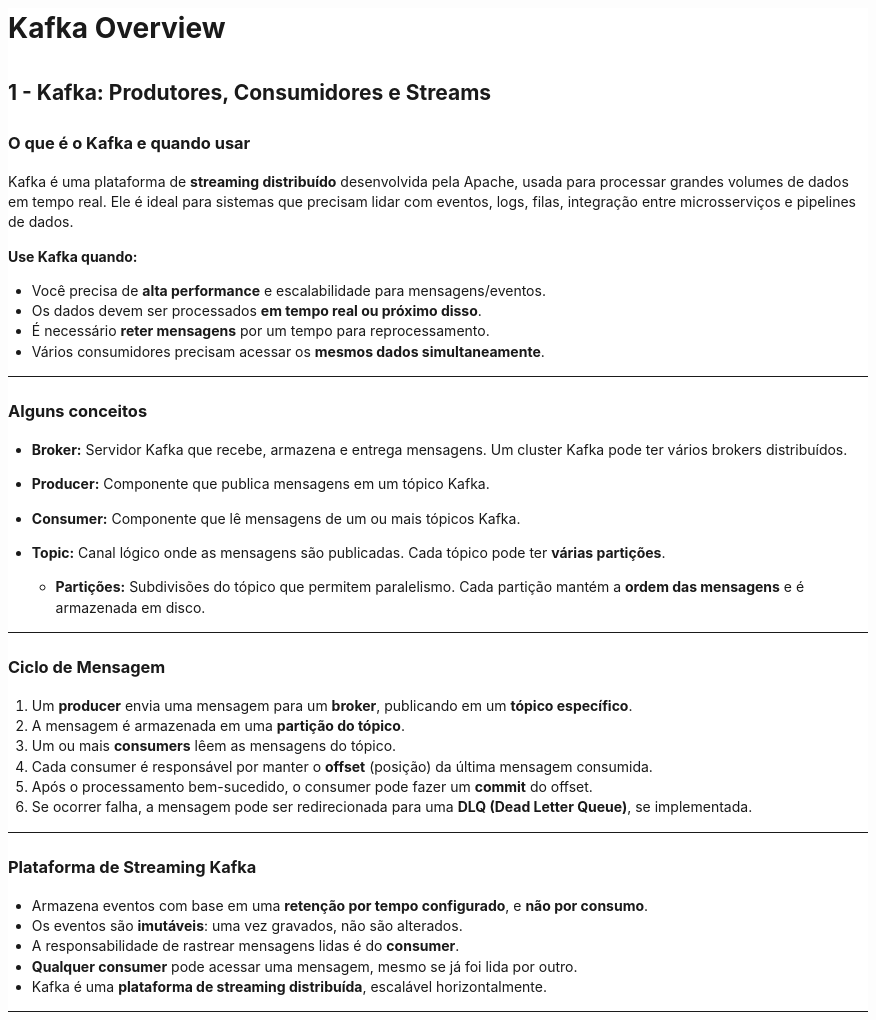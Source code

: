 # Kafka Overview
## 1 - Kafka: Produtores, Consumidores e Streams

### O que é o Kafka e quando usar

Kafka é uma plataforma de **streaming distribuído** desenvolvida pela Apache, usada para processar grandes volumes de dados em tempo real. Ele é ideal para sistemas que precisam lidar com eventos, logs, filas, integração entre microsserviços e pipelines de dados.

**Use Kafka quando:**
- Você precisa de **alta performance** e escalabilidade para mensagens/eventos.
- Os dados devem ser processados **em tempo real ou próximo disso**.
- É necessário **reter mensagens** por um tempo para reprocessamento.
- Vários consumidores precisam acessar os **mesmos dados simultaneamente**.

---

### Alguns conceitos

- **Broker:** Servidor Kafka que recebe, armazena e entrega mensagens. Um cluster Kafka pode ter vários brokers distribuídos.

- **Producer:** Componente que publica mensagens em um tópico Kafka.

- **Consumer:** Componente que lê mensagens de um ou mais tópicos Kafka.

- **Topic:** Canal lógico onde as mensagens são publicadas. Cada tópico pode ter **várias partições**.

  - **Partições:** Subdivisões do tópico que permitem paralelismo. Cada partição mantém a **ordem das mensagens** e é armazenada em disco.

---

### Ciclo de Mensagem

1. Um **producer** envia uma mensagem para um **broker**, publicando em um **tópico específico**.
2. A mensagem é armazenada em uma **partição do tópico**.
3. Um ou mais **consumers** lêem as mensagens do tópico.
4. Cada consumer é responsável por manter o **offset** (posição) da última mensagem consumida.
5. Após o processamento bem-sucedido, o consumer pode fazer um **commit** do offset.
6. Se ocorrer falha, a mensagem pode ser redirecionada para uma **DLQ (Dead Letter Queue)**, se implementada.

---

### Plataforma de Streaming Kafka

- Armazena eventos com base em uma **retenção por tempo configurado**, e **não por consumo**.
- Os eventos são **imutáveis**: uma vez gravados, não são alterados.
- A responsabilidade de rastrear mensagens lidas é do **consumer**.
- **Qualquer consumer** pode acessar uma mensagem, mesmo se já foi lida por outro.
- Kafka é uma **plataforma de streaming distribuída**, escalável horizontalmente.

---